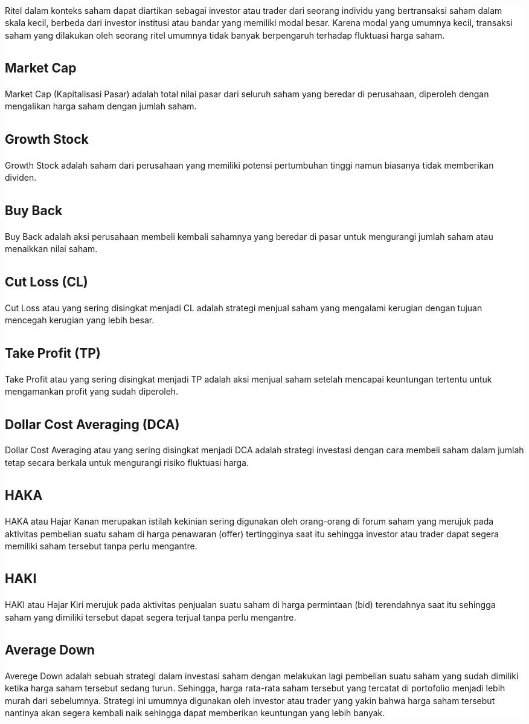 Ritel dalam konteks saham dapat diartikan sebagai investor atau trader dari seorang individu yang bertransaksi saham dalam skala kecil, berbeda dari investor institusi atau bandar yang memiliki modal besar. Karena modal yang umumnya kecil, transaksi saham yang dilakukan oleh seorang ritel umumnya tidak banyak berpengaruh terhadap fluktuasi harga saham.

## Market Cap

Market Cap (Kapitalisasi Pasar) adalah total nilai pasar dari seluruh saham yang beredar di perusahaan, diperoleh dengan mengalikan harga saham dengan jumlah saham.

## Growth Stock

Growth Stock adalah saham dari perusahaan yang memiliki potensi pertumbuhan tinggi namun biasanya tidak memberikan dividen.

## Buy Back

Buy Back adalah aksi perusahaan membeli kembali sahamnya yang beredar di pasar untuk mengurangi jumlah saham atau menaikkan nilai saham.

## Cut Loss (CL)

Cut Loss atau yang sering disingkat menjadi CL adalah strategi menjual saham yang mengalami kerugian dengan tujuan mencegah kerugian yang lebih besar.

## Take Profit (TP)

Take Profit atau yang sering disingkat menjadi TP adalah aksi menjual saham setelah mencapai keuntungan tertentu untuk mengamankan profit yang sudah diperoleh.

## Dollar Cost Averaging (DCA)

Dollar Cost Averaging atau yang sering disingkat menjadi DCA adalah strategi investasi dengan cara membeli saham dalam jumlah tetap secara berkala untuk mengurangi risiko fluktuasi harga.

## HAKA

HAKA atau Hajar Kanan merupakan istilah kekinian sering digunakan oleh orang-orang di forum saham yang merujuk pada aktivitas pembelian suatu saham di harga penawaran (offer) tertingginya saat itu sehingga investor atau trader dapat segera memiliki saham tersebut tanpa perlu mengantre.

## HAKI

HAKI atau Hajar Kiri merujuk pada aktivitas penjualan suatu saham di harga permintaan (bid) terendahnya saat itu sehingga saham yang dimiliki tersebut dapat segera terjual tanpa perlu mengantre.

## Average Down

Averege Down adalah sebuah strategi dalam investasi saham dengan melakukan lagi pembelian suatu saham yang sudah dimiliki ketika harga saham tersebut sedang turun. Sehingga, harga rata-rata saham tersebut yang tercatat di portofolio menjadi lebih murah dari sebelumnya. Strategi ini umumnya digunakan oleh investor atau trader yang yakin bahwa harga saham tersebut nantinya akan segera kembali naik sehingga dapat memberikan keuntungan yang lebih banyak.
